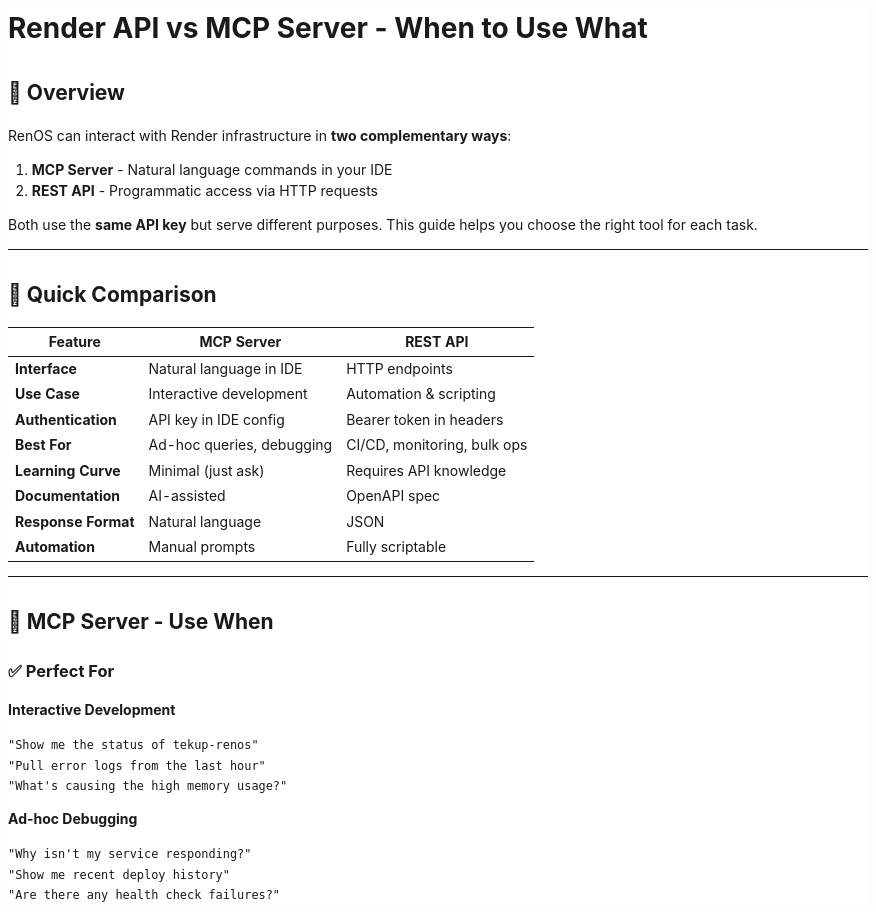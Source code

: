 # Render API vs MCP Server - When to Use What

## 🎯 Overview

RenOS can interact with Render infrastructure in **two complementary ways**:

1. **MCP Server** - Natural language commands in your IDE
2. **REST API** - Programmatic access via HTTP requests

Both use the **same API key** but serve different purposes. This guide helps you choose the right tool for each task.

---

## 🔄 Quick Comparison

| Feature | MCP Server | REST API |
|---------|-----------|----------|
| **Interface** | Natural language in IDE | HTTP endpoints |
| **Use Case** | Interactive development | Automation & scripting |
| **Authentication** | API key in IDE config | Bearer token in headers |
| **Best For** | Ad-hoc queries, debugging | CI/CD, monitoring, bulk ops |
| **Learning Curve** | Minimal (just ask) | Requires API knowledge |
| **Documentation** | AI-assisted | OpenAPI spec |
| **Response Format** | Natural language | JSON |
| **Automation** | Manual prompts | Fully scriptable |

---

## 🤖 MCP Server - Use When

### ✅ Perfect For

**Interactive Development**
```
"Show me the status of tekup-renos"
"Pull error logs from the last hour"
"What's causing the high memory usage?"
```

**Ad-hoc Debugging**
```
"Why isn't my service responding?"
"Show me recent deploy history"
"Are there any health check failures?"
```
